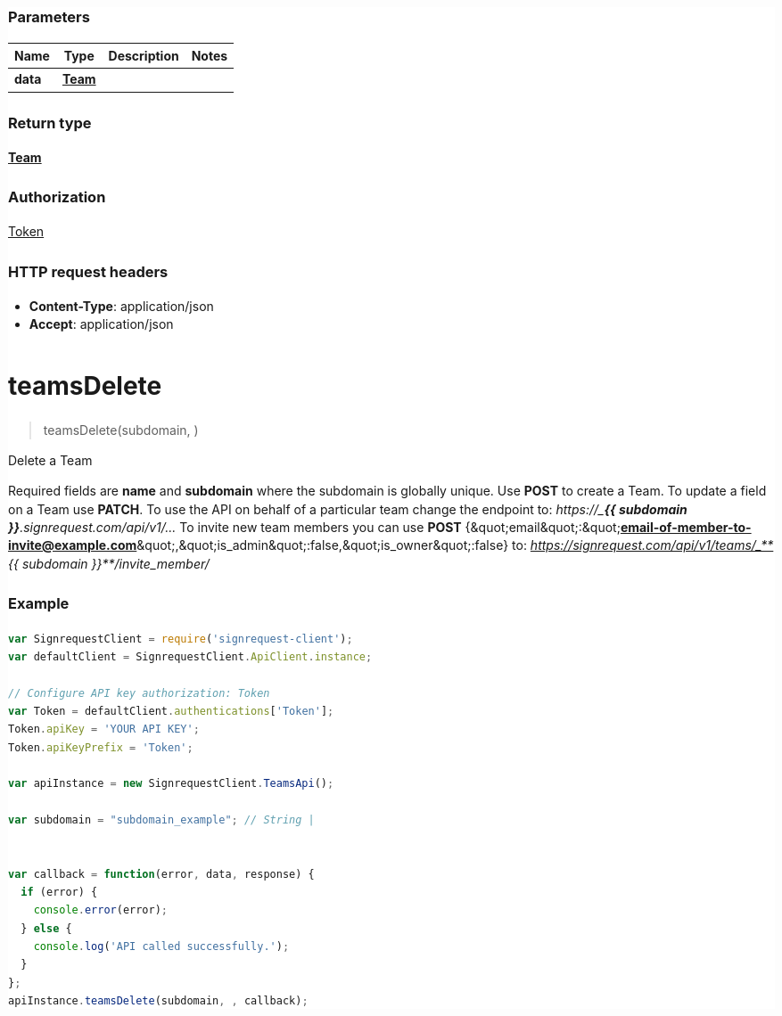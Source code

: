 ### Parameters

Name | Type | Description  | Notes
------------- | ------------- | ------------- | -------------
 **data** | [**Team**](Team.md)|  | 

### Return type

[**Team**](Team.md)

### Authorization

[Token](../README.md#Token)

### HTTP request headers

 - **Content-Type**: application/json
 - **Accept**: application/json

<a name="teamsDelete"></a>
# **teamsDelete**
> teamsDelete(subdomain, )

Delete a Team

Required fields are **name** and **subdomain** where the subdomain is globally unique. Use **POST** to create a Team. To update a field on a Team use **PATCH**.  To use the API on behalf of a particular team change the endpoint to: *https://_**{{ subdomain }}**.signrequest.com/api/v1/...*  To invite new team members you can use **POST** {\&quot;email\&quot;:\&quot;**email-of-member-to-invite@example.com**\&quot;,\&quot;is_admin\&quot;:false,\&quot;is_owner\&quot;:false} to: *https://signrequest.com/api/v1/teams/_**{{ subdomain }}**_/invite_member/_*

### Example
```javascript
var SignrequestClient = require('signrequest-client');
var defaultClient = SignrequestClient.ApiClient.instance;

// Configure API key authorization: Token
var Token = defaultClient.authentications['Token'];
Token.apiKey = 'YOUR API KEY';
Token.apiKeyPrefix = 'Token';

var apiInstance = new SignrequestClient.TeamsApi();

var subdomain = "subdomain_example"; // String | 


var callback = function(error, data, response) {
  if (error) {
    console.error(error);
  } else {
    console.log('API called successfully.');
  }
};
apiInstance.teamsDelete(subdomain, , callback);
```
